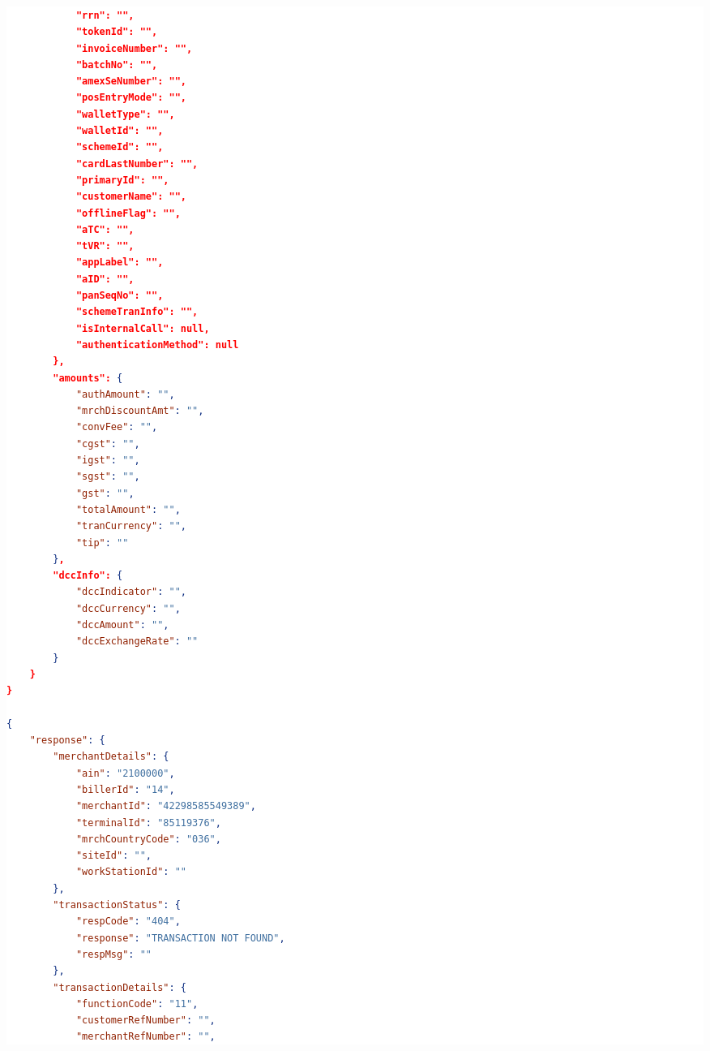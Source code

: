 ```json
            "rrn": "",
            "tokenId": "",
            "invoiceNumber": "",
            "batchNo": "",
            "amexSeNumber": "",
            "posEntryMode": "",
            "walletType": "",
            "walletId": "",
            "schemeId": "",
            "cardLastNumber": "",
            "primaryId": "",
            "customerName": "",
            "offlineFlag": "",
            "aTC": "",
            "tVR": "",
            "appLabel": "",
            "aID": "",
            "panSeqNo": "",
            "schemeTranInfo": "",
            "isInternalCall": null,
            "authenticationMethod": null
        },
        "amounts": {
            "authAmount": "",
            "mrchDiscountAmt": "",
            "convFee": "",
            "cgst": "",
            "igst": "",
            "sgst": "",
            "gst": "",
            "totalAmount": "",
            "tranCurrency": "",
            "tip": ""
        },
        "dccInfo": {
            "dccIndicator": "",
            "dccCurrency": "",
            "dccAmount": "",
            "dccExchangeRate": ""
        }
    }
}

{
    "response": {
        "merchantDetails": {
            "ain": "2100000",
            "billerId": "14",
            "merchantId": "42298585549389",
            "terminalId": "85119376",
            "mrchCountryCode": "036",
            "siteId": "",
            "workStationId": ""
        },
        "transactionStatus": {
            "respCode": "404",
            "response": "TRANSACTION NOT FOUND",
            "respMsg": ""
        },
        "transactionDetails": {
            "functionCode": "11",
            "customerRefNumber": "",
            "merchantRefNumber": "",
```